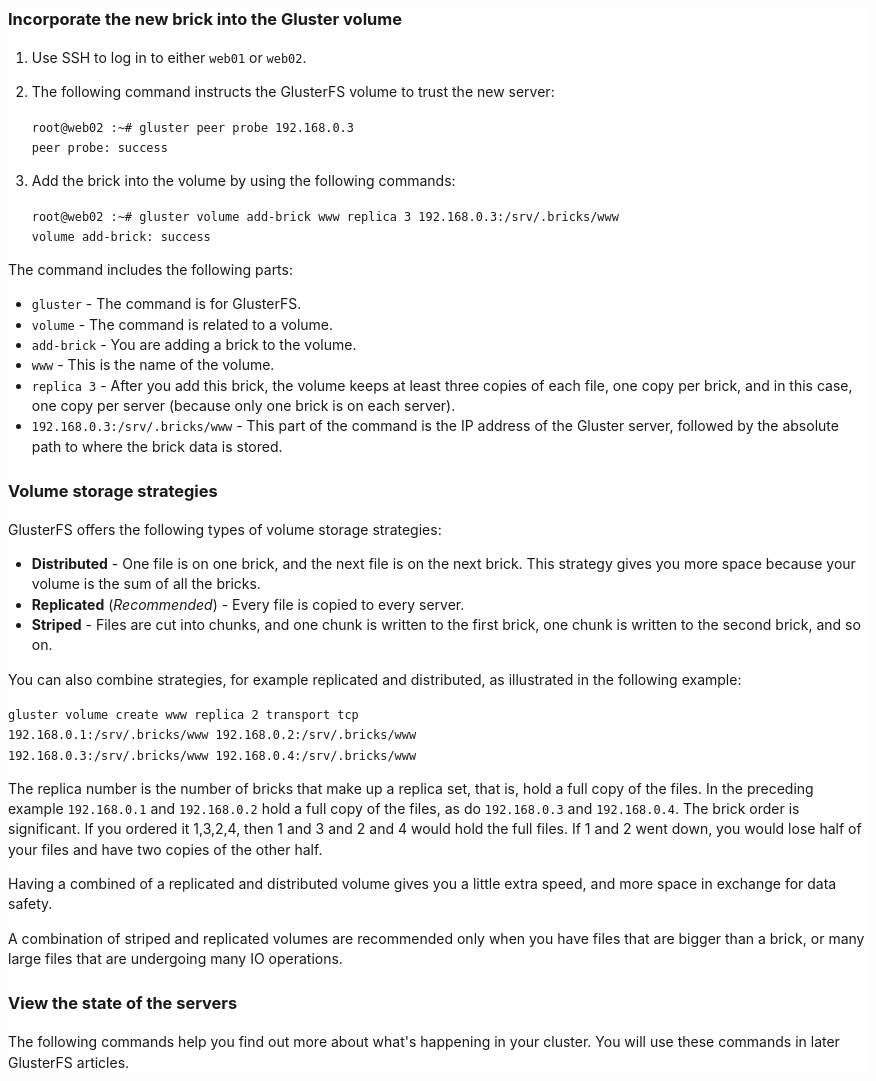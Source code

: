 ### Incorporate the new brick into the Gluster volume

1.  Use SSH to log in to either `web01` or `web02`.

2.  The following command instructs the GlusterFS volume to trust the new server:

        root@web02 :~# gluster peer probe 192.168.0.3
        peer probe: success

3.  Add the brick into the volume by using the following commands:

        root@web02 :~# gluster volume add-brick www replica 3 192.168.0.3:/srv/.bricks/www
        volume add-brick: success

The command includes the following parts:

 - `gluster` - The command is for GlusterFS.
 - `volume` - The command is related to a volume.
 - `add-brick` - You are adding a brick to the volume.
 - `www` - This is the name of the volume.
 - `replica 3` - After you add this brick, the volume keeps at least three copies of each file, one copy per brick, and in this case, one copy per server (because only one brick is on each server).
 - `192.168.0.3:/srv/.bricks/www` - This part of the command is the IP address of the Gluster server, followed by the absolute path to where the brick data is stored.

### Volume storage strategies

GlusterFS offers the following types of volume storage strategies:

 - **Distributed** - One file is on one brick, and the next file is on the next brick. This strategy gives you more space because your volume is the sum of all the bricks.
 - **Replicated** (*Recommended*) - Every file is copied to every server.
 - **Striped** - Files are cut into chunks, and one chunk is written to the first brick, one chunk is written to the second brick, and so on.

You can also combine strategies, for example replicated and distributed, as illustrated in the following example:

    gluster volume create www replica 2 transport tcp
    192.168.0.1:/srv/.bricks/www 192.168.0.2:/srv/.bricks/www
    192.168.0.3:/srv/.bricks/www 192.168.0.4:/srv/.bricks/www

The replica number is the number of bricks that make up a replica set, that is, hold a full copy of the files. In the preceding example `192.168.0.1` and `192.168.0.2` hold a full copy of the files, as do `192.168.0.3` and `192.168.0.4`. The brick order is significant. If you ordered it 1,3,2,4, then 1 and 3 and 2 and 4 would hold the full files. If 1 and 2 went down, you would lose half of your files and have two copies of the other half.

Having a combined of a replicated and distributed volume gives you a little extra speed, and more space in exchange for data safety.

A combination of striped and replicated volumes are recommended only when you have files that are bigger than a brick, or many large files that are undergoing many IO operations.

### View the state of the servers

The following commands help you find out more about what's happening in your cluster. You will use these commands in later GlusterFS articles.
